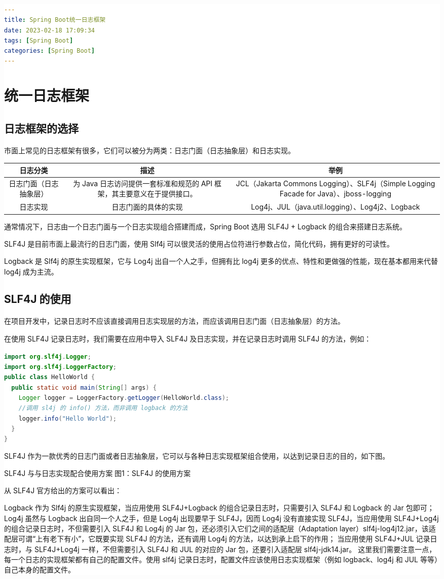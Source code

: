 ```yaml
---
title: Spring Boot统一日志框架
date: 2023-02-18 17:09:34
tags: [Spring Boot]
categories: [Spring Boot]
---
```



# 统一日志框架
## 日志框架的选择
市面上常见的日志框架有很多，它们可以被分为两类：日志门面（日志抽象层）和日志实现。

| 日志分类 | 描述 | 举例 |
| :--: | :--: | :--: |
| 日志门面（日志抽象层） | 为 Java 日志访问提供一套标准和规范的 API 框架，其主要意义在于提供接口。 | JCL（Jakarta Commons Logging）、SLF4j（Simple Logging Facade for Java）、jboss-logging |
| 日志实现 | 日志门面的具体的实现 | Log4j、JUL（java.util.logging）、Log4j2、Logback |

通常情况下，日志由一个日志门面与一个日志实现组合搭建而成，Spring Boot 选用 SLF4J + Logback 的组合来搭建日志系统。
 
SLF4J 是目前市面上最流行的日志门面，使用 Slf4j 可以很灵活的使用占位符进行参数占位，简化代码，拥有更好的可读性。

Logback 是 Slf4j 的原生实现框架，它与 Log4j 出自一个人之手，但拥有比 log4j 更多的优点、特性和更做强的性能，现在基本都用来代替 log4j 成为主流。
## SLF4J 的使用
在项目开发中，记录日志时不应该直接调用日志实现层的方法，而应该调用日志门面（日志抽象层）的方法。

在使用 SLF4J 记录日志时，我们需要在应用中导入 SLF4J 及日志实现，并在记录日志时调用 SLF4J 的方法，例如：
```java
import org.slf4j.Logger;
import org.slf4j.LoggerFactory;
public class HelloWorld {
  public static void main(String[] args) {
    Logger logger = LoggerFactory.getLogger(HelloWorld.class);
    //调用 sl4j 的 info() 方法，而非调用 logback 的方法
    logger.info("Hello World");
  }
}
```
SLF4J 作为一款优秀的日志门面或者日志抽象层，它可以与各种日志实现框架组合使用，以达到记录日志的目的，如下图。
 

SLF4J 与与日志实现配合使用方案
图1：SLF4J 的使用方案


从 SLF4J 官方给出的方案可以看出：

Logback 作为 Slf4j 的原生实现框架，当应用使用 SLF4J+Logback 的组合记录日志时，只需要引入 SLF4J 和 Logback 的 Jar 包即可；
Log4j 虽然与 Logback  出自同一个人之手，但是 Log4j 出现要早于 SLF4J，因而 Log4j 没有直接实现 SLF4J，当应用使用 SLF4J+Log4j 的组合记录日志时，不但需要引入 SLF4J 和 Log4j 的 Jar 包，还必须引入它们之间的适配层（Adaptation layer）slf4j-log4j12.jar，该适配层可谓“上有老下有小”，它既要实现 SLF4J 的方法，还有调用 Log4j 的方法，以达到承上启下的作用；
当应用使用 SLF4J+JUL 记录日志时，与 SLF4J+Log4j 一样，不但需要引入 SLF4J 和 JUL 的对应的 Jar 包，还要引入适配层 slf4j-jdk14.jar。
这里我们需要注意一点，每一个日志的实现框架都有自己的配置文件。使用 slf4j 记录日志时，配置文件应该使用日志实现框架（例如 logback、log4j 和 JUL 等等）自己本身的配置文件。
